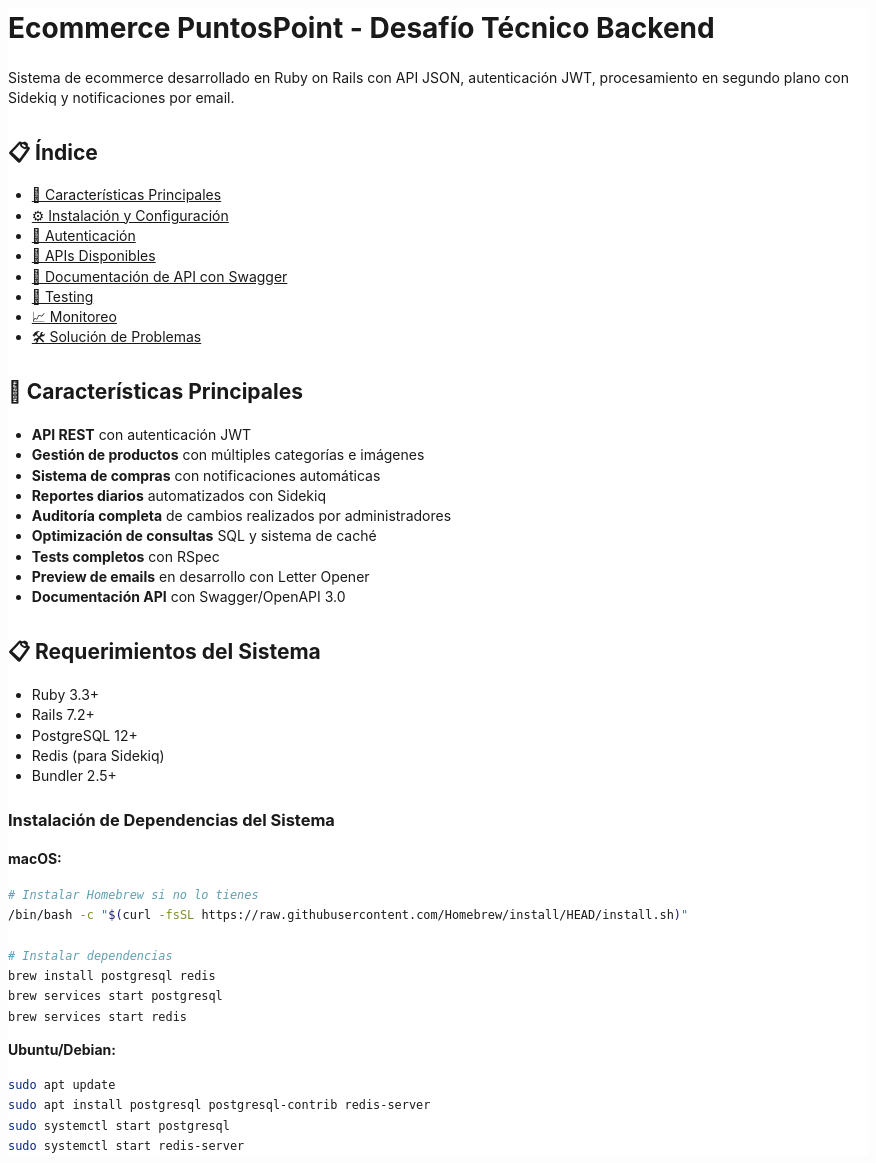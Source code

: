 # Ecommerce PuntosPoint - Desafío Técnico Backend

Sistema de ecommerce desarrollado en Ruby on Rails con API JSON, autenticación JWT, procesamiento en segundo plano con Sidekiq y notificaciones por email.

## 📋 Índice

- [🚀 Características Principales](#-características-principales)
- [⚙️ Instalación y Configuración](#️-instalación-y-configuración)
- [🔐 Autenticación](#-autenticación)
- [📡 APIs Disponibles](#-apis-disponibles)
- [📖 Documentación de API con Swagger](#-documentación-de-api-con-swagger)
- [🧪 Testing](#-testing)
- [📈 Monitoreo](#-monitoreo)
- [🛠️ Solución de Problemas](#️-solución-de-problemas)

## 🚀 Características Principales

- **API REST** con autenticación JWT
- **Gestión de productos** con múltiples categorías e imágenes
- **Sistema de compras** con notificaciones automáticas
- **Reportes diarios** automatizados con Sidekiq
- **Auditoría completa** de cambios realizados por administradores
- **Optimización de consultas** SQL y sistema de caché
- **Tests completos** con RSpec
- **Preview de emails** en desarrollo con Letter Opener
- **Documentación API** con Swagger/OpenAPI 3.0

## 📋 Requerimientos del Sistema

- Ruby 3.3+
- Rails 7.2+
- PostgreSQL 12+
- Redis (para Sidekiq)
- Bundler 2.5+

### Instalación de Dependencias del Sistema

**macOS:**
```bash
# Instalar Homebrew si no lo tienes
/bin/bash -c "$(curl -fsSL https://raw.githubusercontent.com/Homebrew/install/HEAD/install.sh)"

# Instalar dependencias
brew install postgresql redis
brew services start postgresql
brew services start redis
```

**Ubuntu/Debian:**
```bash
sudo apt update
sudo apt install postgresql postgresql-contrib redis-server
sudo systemctl start postgresql
sudo systemctl start redis-server
```
